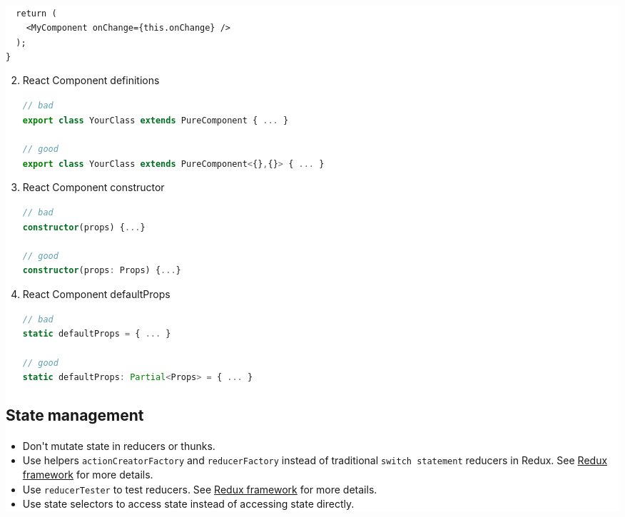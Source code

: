    ```tsx
     return (
       <MyComponent onChange={this.onChange} />
     );
   }

   ```

2. React Component definitions

   ```jsx
   // bad
   export class YourClass extends PureComponent { ... }

   // good
   export class YourClass extends PureComponent<{},{}> { ... }
   ```

3. React Component constructor

   ```typescript
   // bad
   constructor(props) {...}

   // good
   constructor(props: Props) {...}
   ```

4. React Component defaultProps

   ```typescript
   // bad
   static defaultProps = { ... }

   // good
   static defaultProps: Partial<Props> = { ... }
   ```

## State management

- Don't mutate state in reducers or thunks.
- Use helpers `actionCreatorFactory` and `reducerFactory` instead of traditional `switch statement` reducers in Redux. See [Redux framework](redux.md) for more details.
- Use `reducerTester` to test reducers. See [Redux framework](redux.md) for more details.
- Use state selectors to access state instead of accessing state directly.
